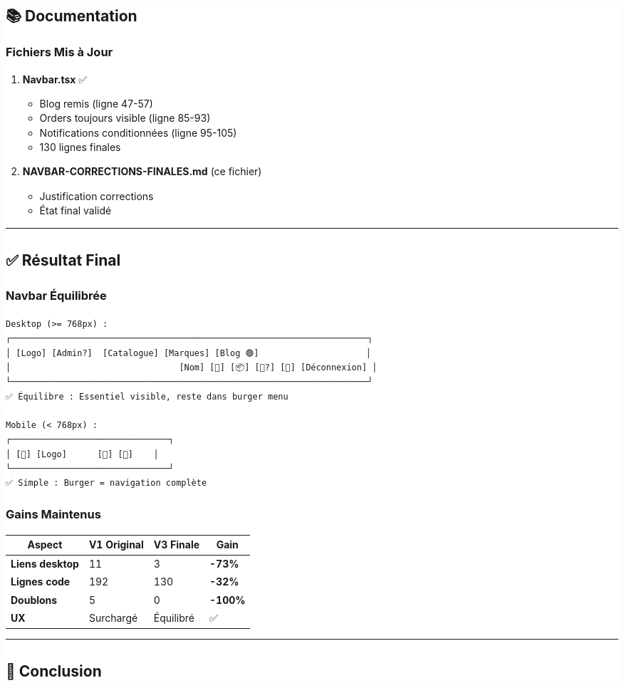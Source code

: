 ## 📚 Documentation

### Fichiers Mis à Jour

1. **Navbar.tsx** ✅
   - Blog remis (ligne 47-57)
   - Orders toujours visible (ligne 85-93)
   - Notifications conditionnées (ligne 95-105)
   - 130 lignes finales

2. **NAVBAR-CORRECTIONS-FINALES.md** (ce fichier)
   - Justification corrections
   - État final validé

---

## ✅ Résultat Final

### Navbar Équilibrée

```
Desktop (>= 768px) :
┌──────────────────────────────────────────────────────────────────────┐
│ [Logo] [Admin?]  [Catalogue] [Marques] [Blog 🟢]                     │
│                                 [Nom] [🛒] [📦] [🔔?] [👤] [Déconnexion] │
└──────────────────────────────────────────────────────────────────────┘
✅ Équilibre : Essentiel visible, reste dans burger menu

Mobile (< 768px) :
┌───────────────────────────────┐
│ [🍔] [Logo]      [🛒] [👤]    │
└───────────────────────────────┘
✅ Simple : Burger = navigation complète
```

### Gains Maintenus

| Aspect | V1 Original | V3 Finale | Gain |
|--------|-------------|-----------|------|
| **Liens desktop** | 11 | 3 | **-73%** |
| **Lignes code** | 192 | 130 | **-32%** |
| **Doublons** | 5 | 0 | **-100%** |
| **UX** | Surchargé | Équilibré | ✅ |

---

## 🎉 Conclusion
